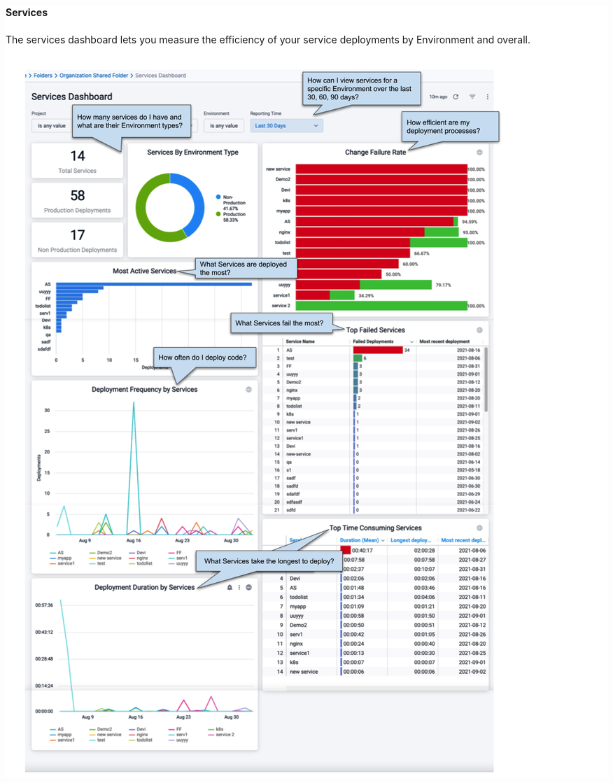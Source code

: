 #### Services

The services dashboard lets you measure the efficiency of your service deployments by Environment and overall.

![](../cd-dashboards/static/monitor-cd-deployments-27.png)
